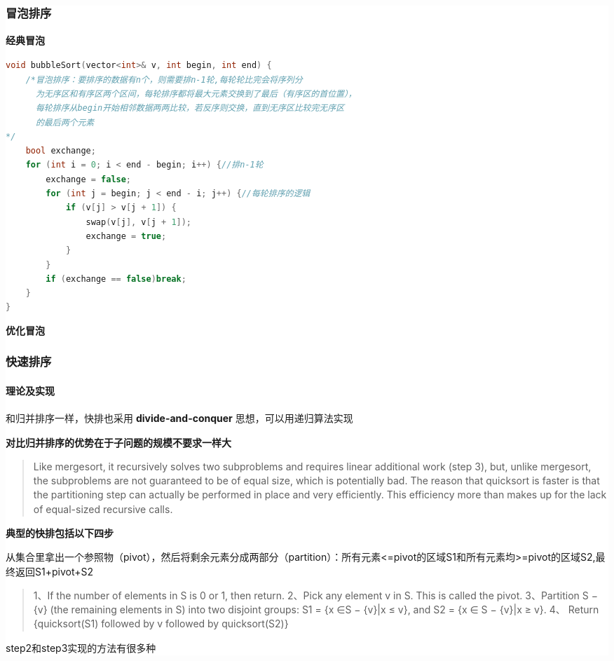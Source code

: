### 冒泡排序

**经典冒泡**

```c++
void bubbleSort(vector<int>& v, int begin, int end) {
	/*冒泡排序：要排序的数据有n个，则需要排n-1轮,每轮轮比完会将序列分
      为无序区和有序区两个区间，每轮排序都将最大元素交换到了最后（有序区的首位置），
	  每轮排序从begin开始相邻数据两两比较，若反序则交换，直到无序区比较完无序区
	  的最后两个元素
*/
	bool exchange;
	for (int i = 0; i < end - begin; i++) {//排n-1轮
		exchange = false;
		for (int j = begin; j < end - i; j++) {//每轮排序的逻辑
			if (v[j] > v[j + 1]) {
				swap(v[j], v[j + 1]);
				exchange = true;
			}
		}
		if (exchange == false)break;
	}
}
```

**优化冒泡**

```c++

```

### 快速排序

#### 理论及实现

和归并排序一样，快排也采用 **divide-and-conquer** 思想，可以用递归算法实现

**对比归并排序的优势在于子问题的规模不要求一样大**

>Like mergesort, it recursively solves two subproblems and requires linear additional work (step 3), but, unlike mergesort, the subproblems are not guaranteed to be of equal size, which is potentially bad. The reason that quicksort is faster is that the partitioning step can actually be performed in place and very efficiently. This efficiency more than makes up for the lack of equal-sized recursive calls.

**典型的快排包括以下四步**

从集合里拿出一个参照物（pivot），然后将剩余元素分成两部分（partition）：所有元素<=pivot的区域S1和所有元素均>=pivot的区域S2,最终返回S1+pivot+S2
>1、If the number of elements in S is 0 or 1, then return.
2、Pick any element v in S. This is called the pivot.
3、Partition S − {v} (the remaining elements in S) into two disjoint groups: S1 = {x ∈S − {v}|x ≤ v}, and S2 = {x ∈ S − {v}|x ≥ v}.
4、 Return {quicksort(S1) followed by v followed by quicksort(S2)}

step2和step3实现的方法有很多种
